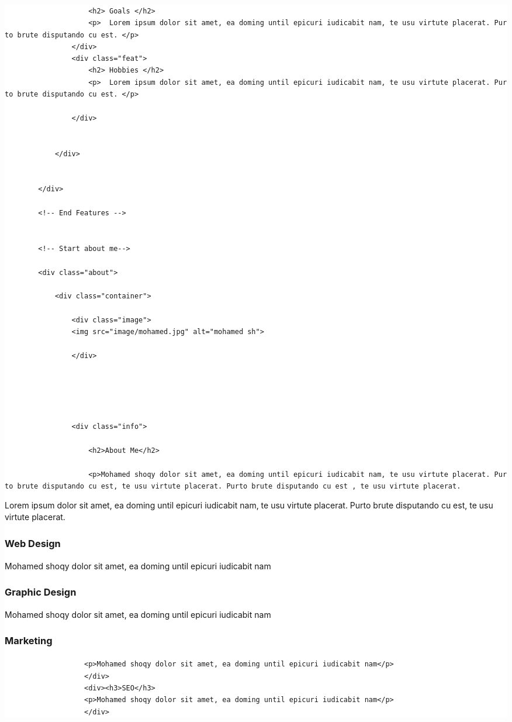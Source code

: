                         <h2> Goals </h2>
                        <p>  Lorem ipsum dolor sit amet, ea doming until epicuri iudicabit nam, te usu virtute placerat. Purto brute disputando cu est. </p>
                    </div>
                    <div class="feat"> 
                        <h2> Hobbies </h2>
                        <p>  Lorem ipsum dolor sit amet, ea doming until epicuri iudicabit nam, te usu virtute placerat. Purto brute disputando cu est. </p>
                    
                    </div>
                
                
                </div>
            
            
            </div>
            
            <!-- End Features -->
            
            
            <!-- Start about me-->
            
            <div class="about"> 
                
                <div class="container">
                    
                    <div class="image">
                    <img src="image/mohamed.jpg" alt="mohamed sh">
                    
                    </div>
                    
                    
                    
                    
                    
                    <div class="info">
                    
                        <h2>About Me</h2>
                        
                        <p>Mohamed shoqy dolor sit amet, ea doming until epicuri iudicabit nam, te usu virtute placerat. Purto brute disputando cu est, te usu virtute placerat. Purto brute disputando cu est , te usu virtute placerat.

</p>
                      <p>Lorem ipsum dolor sit amet, ea doming until epicuri iudicabit nam, te usu virtute placerat. Purto brute disputando cu est, te usu virtute placerat.</p>  
                   <div class="Hobbies">
                       <div> <h3>Web Design</h3>
                       <p>Mohamed shoqy dolor sit amet, ea doming until epicuri iudicabit nam</p>
                       </div>
                       <div><h3>Graphic Design</h3>
                       <p>Mohamed shoqy dolor sit amet, ea doming until epicuri iudicabit nam</p>
                       </div>
                       <div><h3>Marketing</h3>
                       
                       <p>Mohamed shoqy dolor sit amet, ea doming until epicuri iudicabit nam</p>
                       </div>
                       <div><h3>SEO</h3>
                       <p>Mohamed shoqy dolor sit amet, ea doming until epicuri iudicabit nam</p>
                       </div>
                        